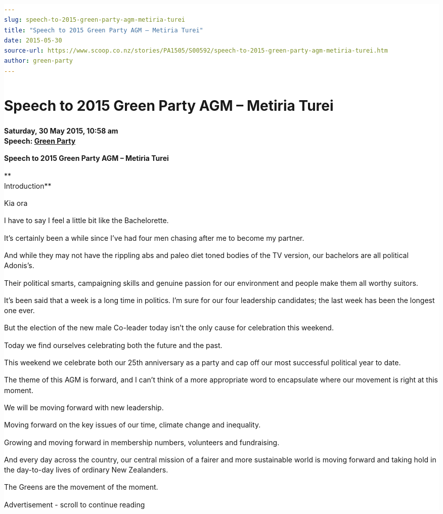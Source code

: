 ```yaml
---
slug: speech-to-2015-green-party-agm-metiria-turei
title: "Speech to 2015 Green Party AGM – Metiria Turei"
date: 2015-05-30
source-url: https://www.scoop.co.nz/stories/PA1505/S00592/speech-to-2015-green-party-agm-metiria-turei.htm
author: green-party
---
```

Speech to 2015 Green Party AGM – Metiria Turei
==============================================

**Saturday, 30 May 2015, 10:58 am**  
**Speech: [Green Party](https://info.scoop.co.nz/Green_Party)**

**Speech to 2015 Green Party AGM – Metiria Turei**

**  
Introduction**

Kia ora

I have to say I feel a little bit like the Bachelorette.

It’s certainly been a while since I’ve had four men chasing after me to become my partner.

And while they may not have the rippling abs and paleo diet toned bodies of the TV version, our bachelors are all political Adonis’s.

Their political smarts, campaigning skills and genuine passion for our environment and people make them all worthy suitors.

It’s been said that a week is a long time in politics. I’m sure for our four leadership candidates; the last week has been the longest one ever.

But the election of the new male Co-leader today isn’t the only cause for celebration this weekend.

Today we find ourselves celebrating both the future and the past.

This weekend we celebrate both our 25th anniversary as a party and cap off our most successful political year to date.

The theme of this AGM is forward, and I can’t think of a more appropriate word to encapsulate where our movement is right at this moment.

We will be moving forward with new leadership.

Moving forward on the key issues of our time, climate change and inequality.

Growing and moving forward in membership numbers, volunteers and fundraising.

And every day across the country, our central mission of a fairer and more sustainable world is moving forward and taking hold in the day-to-day lives of ordinary New Zealanders.

The Greens are the movement of the moment.

Advertisement - scroll to continue reading

